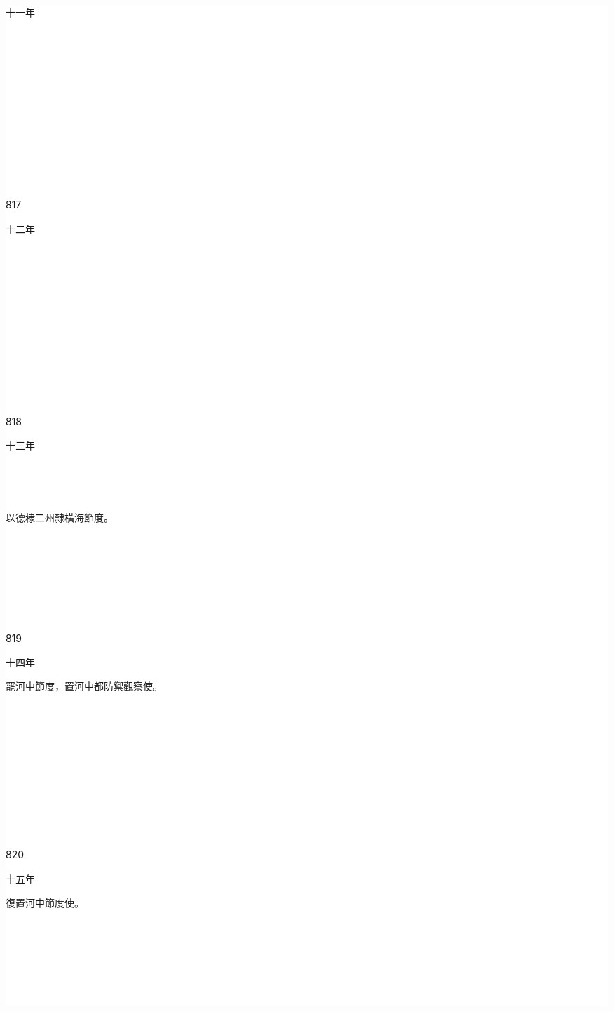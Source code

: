 十一年　

　

　

　

　

　

　

　

817

十二年

　

　

　

　

　

　

　

818

十三年

　

　

以德棣二州隸橫海節度。

　

　

　

　

819

十四年

罷河中節度，置河中都防禦觀察使。

　

　

　

　

　

　

820

十五年

復置河中節度使。

　

　

　

　